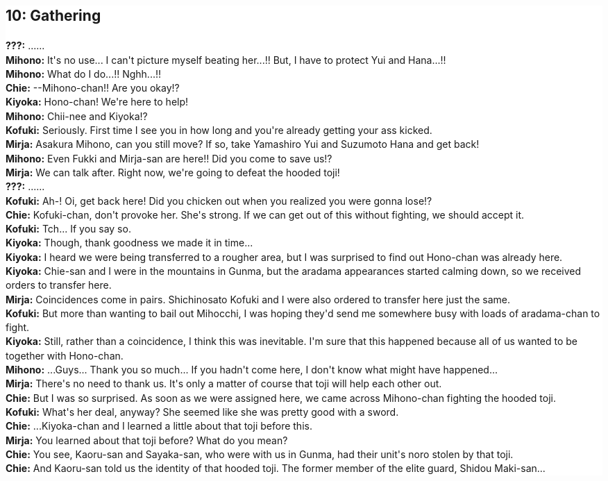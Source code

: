 ## 10: Gathering
**???:** \.\.\.\.\.\.  
**Mihono:** It's no use\.\.\. I can't picture myself beating her\.\.\.\!\! But, I have to protect Yui and Hana\.\.\.\!\!  
**Mihono:** What do I do\.\.\.\!\! Nghh\.\.\.\!\!  
**Chie:** --Mihono-chan\!\! Are you okay\!?  
**Kiyoka:** Hono-chan\! We're here to help\!  
**Mihono:** Chii-nee and Kiyoka\!?  
**Kofuki:** Seriously\. First time I see you in how long and you're already getting your ass kicked\.  
**Mirja:** Asakura Mihono, can you still move? If so, take Yamashiro Yui and Suzumoto Hana and get back\!  
**Mihono:** Even Fukki and Mirja-san are here\!\! Did you come to save us\!?  
**Mirja:** We can talk after\. Right now, we're going to defeat the hooded toji\!  
**???:** \.\.\.\.\.\.  
**Kofuki:** Ah-\! Oi, get back here\! Did you chicken out when you realized you were gonna lose\!?  
**Chie:** Kofuki-chan, don't provoke her\. She's strong\. If we can get out of this without fighting, we should accept it\.  
**Kofuki:** Tch\.\.\. If you say so\.  
**Kiyoka:** Though, thank goodness we made it in time\.\.\.  
**Kiyoka:** I heard we were being transferred to a rougher area, but I was surprised to find out Hono-chan was already here\.  
**Kiyoka:** Chie-san and I were in the mountains in Gunma, but the aradama appearances started calming down, so we received orders to transfer here\.  
**Mirja:** Coincidences come in pairs\. Shichinosato Kofuki and I were also ordered to transfer here just the same\.  
**Kofuki:** But more than wanting to bail out Mihocchi, I was hoping they'd send me somewhere busy with loads of aradama-chan to fight\.  
**Kiyoka:** Still, rather than a coincidence, I think this was inevitable\. I'm sure that this happened because all of us wanted to be together with Hono-chan\.  
**Mihono:** \.\.\.Guys\.\.\. Thank you so much\.\.\. If you hadn't come here, I don't know what might have happened\.\.\.  
**Mirja:** There's no need to thank us\. It's only a matter of course that toji will help each other out\.  
**Chie:** But I was so surprised\. As soon as we were assigned here, we came across Mihono-chan fighting the hooded toji\.  
**Kofuki:** What's her deal, anyway? She seemed like she was pretty good with a sword\.  
**Chie:** \.\.\.Kiyoka-chan and I learned a little about that toji before this\.  
**Mirja:** You learned about that toji before? What do you mean?  
**Chie:** You see, Kaoru-san and Sayaka-san, who were with us in Gunma, had their unit's noro stolen by that toji\.  
**Chie:** And Kaoru-san told us the identity of that hooded toji\. The former member of the elite guard, Shidou Maki-san\.\.\.  
